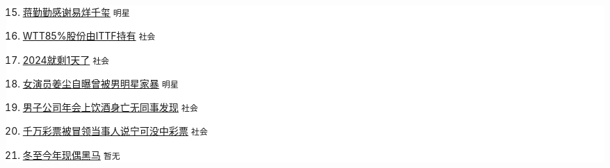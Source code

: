 15. [蒋勤勤感谢易烊千玺](https://m.weibo.cn/search?containerid=100103type%3D1%26t%3D10%26q%3D%23%E8%92%8B%E5%8B%A4%E5%8B%A4%E6%84%9F%E8%B0%A2%E6%98%93%E7%83%8A%E5%8D%83%E7%8E%BA%23&stream_entry_id=31&isnewpage=1&extparam=seat%3D1%26filter_type%3Drealtimehot%26q%3D%2523%25E8%2592%258B%25E5%258B%25A4%25E5%258B%25A4%25E6%2584%259F%25E8%25B0%25A2%25E6%2598%2593%25E7%2583%258A%25E5%258D%2583%25E7%258E%25BA%2523%26c_type%3D31%26lcate%3D5001%26cate%3D5001%26stream_entry_id%3D31%26dgr%3D0%26flag%3D2%26pos%3D13%26band_rank%3D12%26realpos%3D12%26display_time%3D1735601138%26pre_seqid%3D173560113819302161488156) `明星` 

16. [WTT85%股份由ITTF持有](https://m.weibo.cn/search?containerid=100103type%3D1%26t%3D10%26q%3D%23WTT85%25%E8%82%A1%E4%BB%BD%E7%94%B1ITTF%E6%8C%81%E6%9C%89%23&stream_entry_id=31&isnewpage=1&extparam=seat%3D1%26filter_type%3Drealtimehot%26q%3D%2523WTT85%2525%25E8%2582%25A1%25E4%25BB%25BD%25E7%2594%25B1ITTF%25E6%258C%2581%25E6%259C%2589%2523%26c_type%3D31%26lcate%3D5001%26cate%3D5001%26stream_entry_id%3D31%26dgr%3D0%26flag%3D0%26pos%3D14%26band_rank%3D13%26realpos%3D13%26display_time%3D1735601138%26pre_seqid%3D173560113819302161488156) `社会` 

17. [2024就剩1天了](https://m.weibo.cn/search?containerid=100103type%3D1%26t%3D10%26q%3D%232024%E5%B0%B1%E5%89%A91%E5%A4%A9%E4%BA%86%23&stream_entry_id=31&isnewpage=1&extparam=seat%3D1%26filter_type%3Drealtimehot%26q%3D%25232024%25E5%25B0%25B1%25E5%2589%25A91%25E5%25A4%25A9%25E4%25BA%2586%2523%26c_type%3D31%26lcate%3D5001%26cate%3D5001%26stream_entry_id%3D31%26dgr%3D0%26flag%3D0%26pos%3D15%26band_rank%3D14%26realpos%3D14%26display_time%3D1735601138%26pre_seqid%3D173560113819302161488156) `社会` 

18. [女演员姜尘自曝曾被男明星家暴](https://m.weibo.cn/search?containerid=100103type%3D1%26t%3D10%26q%3D%23%E5%A5%B3%E6%BC%94%E5%91%98%E5%A7%9C%E5%B0%98%E8%87%AA%E6%9B%9D%E6%9B%BE%E8%A2%AB%E7%94%B7%E6%98%8E%E6%98%9F%E5%AE%B6%E6%9A%B4%23&stream_entry_id=31&isnewpage=1&extparam=seat%3D1%26filter_type%3Drealtimehot%26q%3D%2523%25E5%25A5%25B3%25E6%25BC%2594%25E5%2591%2598%25E5%25A7%259C%25E5%25B0%2598%25E8%2587%25AA%25E6%259B%259D%25E6%259B%25BE%25E8%25A2%25AB%25E7%2594%25B7%25E6%2598%258E%25E6%2598%259F%25E5%25AE%25B6%25E6%259A%25B4%2523%26c_type%3D31%26lcate%3D5001%26cate%3D5001%26stream_entry_id%3D31%26dgr%3D0%26flag%3D1%26pos%3D16%26band_rank%3D15%26realpos%3D15%26display_time%3D1735601138%26pre_seqid%3D173560113819302161488156) `明星` 

19. [男子公司年会上饮酒身亡无同事发现](https://m.weibo.cn/search?containerid=100103type%3D1%26t%3D10%26q%3D%23%E7%94%B7%E5%AD%90%E5%85%AC%E5%8F%B8%E5%B9%B4%E4%BC%9A%E4%B8%8A%E9%A5%AE%E9%85%92%E8%BA%AB%E4%BA%A1%E6%97%A0%E5%90%8C%E4%BA%8B%E5%8F%91%E7%8E%B0%23&stream_entry_id=31&isnewpage=1&extparam=seat%3D1%26filter_type%3Drealtimehot%26q%3D%2523%25E7%2594%25B7%25E5%25AD%2590%25E5%2585%25AC%25E5%258F%25B8%25E5%25B9%25B4%25E4%25BC%259A%25E4%25B8%258A%25E9%25A5%25AE%25E9%2585%2592%25E8%25BA%25AB%25E4%25BA%25A1%25E6%2597%25A0%25E5%2590%258C%25E4%25BA%258B%25E5%258F%2591%25E7%258E%25B0%2523%26c_type%3D31%26lcate%3D5001%26cate%3D5001%26stream_entry_id%3D31%26dgr%3D0%26flag%3D0%26pos%3D17%26band_rank%3D16%26realpos%3D16%26display_time%3D1735601138%26pre_seqid%3D173560113819302161488156) `社会` 

20. [千万彩票被冒领当事人说宁可没中彩票](https://m.weibo.cn/search?containerid=100103type%3D1%26t%3D10%26q%3D%23%E5%8D%83%E4%B8%87%E5%BD%A9%E7%A5%A8%E8%A2%AB%E5%86%92%E9%A2%86%E5%BD%93%E4%BA%8B%E4%BA%BA%E8%AF%B4%E5%AE%81%E5%8F%AF%E6%B2%A1%E4%B8%AD%E5%BD%A9%E7%A5%A8%23&stream_entry_id=31&isnewpage=1&extparam=seat%3D1%26filter_type%3Drealtimehot%26q%3D%2523%25E5%258D%2583%25E4%25B8%2587%25E5%25BD%25A9%25E7%25A5%25A8%25E8%25A2%25AB%25E5%2586%2592%25E9%25A2%2586%25E5%25BD%2593%25E4%25BA%258B%25E4%25BA%25BA%25E8%25AF%25B4%25E5%25AE%2581%25E5%258F%25AF%25E6%25B2%25A1%25E4%25B8%25AD%25E5%25BD%25A9%25E7%25A5%25A8%2523%26c_type%3D31%26lcate%3D5001%26cate%3D5001%26stream_entry_id%3D31%26dgr%3D0%26flag%3D0%26pos%3D18%26band_rank%3D17%26realpos%3D17%26display_time%3D1735601138%26pre_seqid%3D173560113819302161488156) `社会` 

21. [冬至今年现偶黑马](https://m.weibo.cn/search?containerid=100103type%3D1%26t%3D10%26q%3D%E5%86%AC%E8%87%B3%E4%BB%8A%E5%B9%B4%E7%8E%B0%E5%81%B6%E9%BB%91%E9%A9%AC&stream_entry_id=31&isnewpage=1&extparam=seat%3D1%26filter_type%3Drealtimehot%26q%3D%25E5%2586%25AC%25E8%2587%25B3%25E4%25BB%258A%25E5%25B9%25B4%25E7%258E%25B0%25E5%2581%25B6%25E9%25BB%2591%25E9%25A9%25AC%26c_type%3D31%26lcate%3D5001%26cate%3D5001%26stream_entry_id%3D31%26dgr%3D0%26flag%3D0%26pos%3D19%26band_rank%3D18%26realpos%3D18%26display_time%3D1735601138%26pre_seqid%3D173560113819302161488156) `暂无` 

